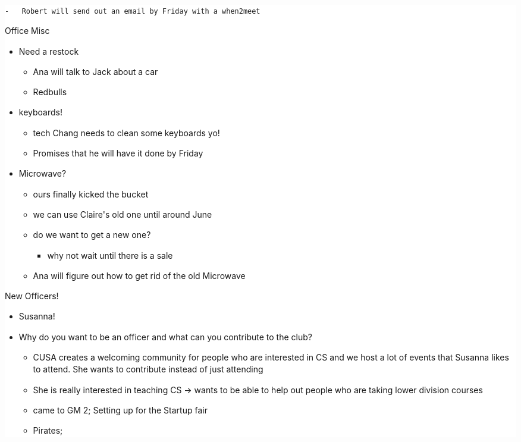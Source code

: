     -   Robert will send out an email by Friday with a when2meet

Office Misc

-   Need a restock

    -   Ana will talk to Jack about a car

    -   Redbulls

-   keyboards!

    -   tech Chang needs to clean some keyboards yo!

    -   Promises that he will have it done by Friday

-   Microwave?

    -   ours finally kicked the bucket

    -   we can use Claire's old one until around June

    -   do we want to get a new one?

        -   why not wait until there is a sale

    -   Ana will figure out how to get rid of the old Microwave

New Officers!

-   Susanna!

-   Why do you want to be an officer and what can you contribute to the
    club?

    -   CUSA creates a welcoming community for people who are interested
        in CS and we host a lot of events that Susanna likes to attend.
        She wants to contribute instead of just attending

    -   She is really interested in teaching CS -\> wants to be able to
        help out people who are taking lower division courses

    -   came to GM 2; Setting up for the Startup fair

    -   Pirates;
